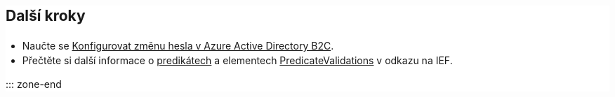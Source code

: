 ## <a name="next-steps"></a>Další kroky

- Naučte se [Konfigurovat změnu hesla v Azure Active Directory B2C](add-password-change-policy.md).
- Přečtěte si další informace o [predikátech](predicates.md) a elementech [PredicateValidations](predicates.md#predicatevalidations) v odkazu na IEF.


::: zone-end
